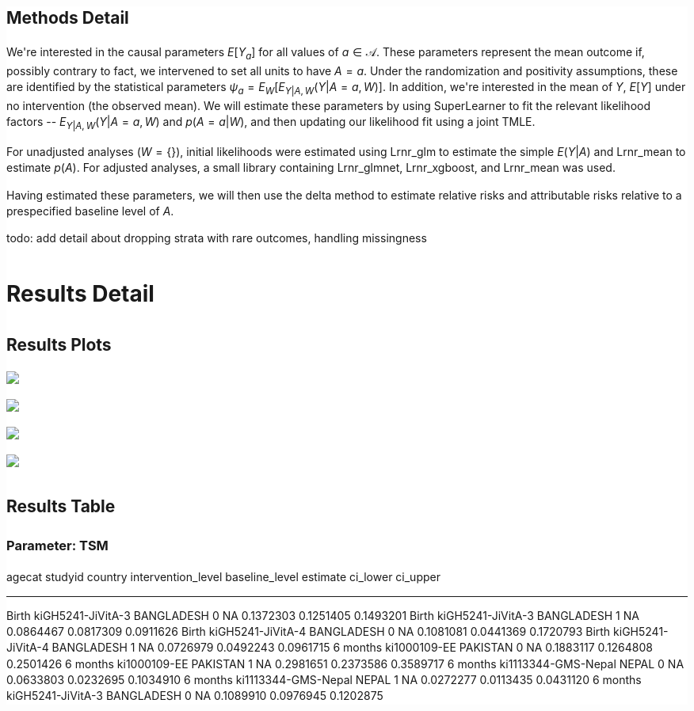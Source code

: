 ## Methods Detail

We're interested in the causal parameters $E[Y_a]$ for all values of $a \in \mathcal{A}$. These parameters represent the mean outcome if, possibly contrary to fact, we intervened to set all units to have $A=a$. Under the randomization and positivity assumptions, these are identified by the statistical parameters $\psi_a=E_W[E_{Y|A,W}(Y|A=a,W)]$.  In addition, we're interested in the mean of $Y$, $E[Y]$ under no intervention (the observed mean). We will estimate these parameters by using SuperLearner to fit the relevant likelihood factors -- $E_{Y|A,W}(Y|A=a,W)$ and $p(A=a|W)$, and then updating our likelihood fit using a joint TMLE.

For unadjusted analyses ($W=\{\}$), initial likelihoods were estimated using Lrnr_glm to estimate the simple $E(Y|A)$ and Lrnr_mean to estimate $p(A)$. For adjusted analyses, a small library containing Lrnr_glmnet, Lrnr_xgboost, and Lrnr_mean was used.

Having estimated these parameters, we will then use the delta method to estimate relative risks and attributable risks relative to a prespecified baseline level of $A$.

todo: add detail about dropping strata with rare outcomes, handling missingness







# Results Detail

## Results Plots
![](/tmp/e83a60c0-d962-48c2-a1d6-7f61c00d0664/REPORT_files/figure-html/plot_tsm-1.png)

![](/tmp/e83a60c0-d962-48c2-a1d6-7f61c00d0664/REPORT_files/figure-html/plot_rr-1.png)



![](/tmp/e83a60c0-d962-48c2-a1d6-7f61c00d0664/REPORT_files/figure-html/plot_paf-1.png)

![](/tmp/e83a60c0-d962-48c2-a1d6-7f61c00d0664/REPORT_files/figure-html/plot_par-1.png)

## Results Table

### Parameter: TSM


agecat      studyid               country      intervention_level   baseline_level     estimate    ci_lower    ci_upper
----------  --------------------  -----------  -------------------  ---------------  ----------  ----------  ----------
Birth       kiGH5241-JiVitA-3     BANGLADESH   0                    NA                0.1372303   0.1251405   0.1493201
Birth       kiGH5241-JiVitA-3     BANGLADESH   1                    NA                0.0864467   0.0817309   0.0911626
Birth       kiGH5241-JiVitA-4     BANGLADESH   0                    NA                0.1081081   0.0441369   0.1720793
Birth       kiGH5241-JiVitA-4     BANGLADESH   1                    NA                0.0726979   0.0492243   0.0961715
6 months    ki1000109-EE          PAKISTAN     0                    NA                0.1883117   0.1264808   0.2501426
6 months    ki1000109-EE          PAKISTAN     1                    NA                0.2981651   0.2373586   0.3589717
6 months    ki1113344-GMS-Nepal   NEPAL        0                    NA                0.0633803   0.0232695   0.1034910
6 months    ki1113344-GMS-Nepal   NEPAL        1                    NA                0.0272277   0.0113435   0.0431120
6 months    kiGH5241-JiVitA-3     BANGLADESH   0                    NA                0.1089910   0.0976945   0.1202875